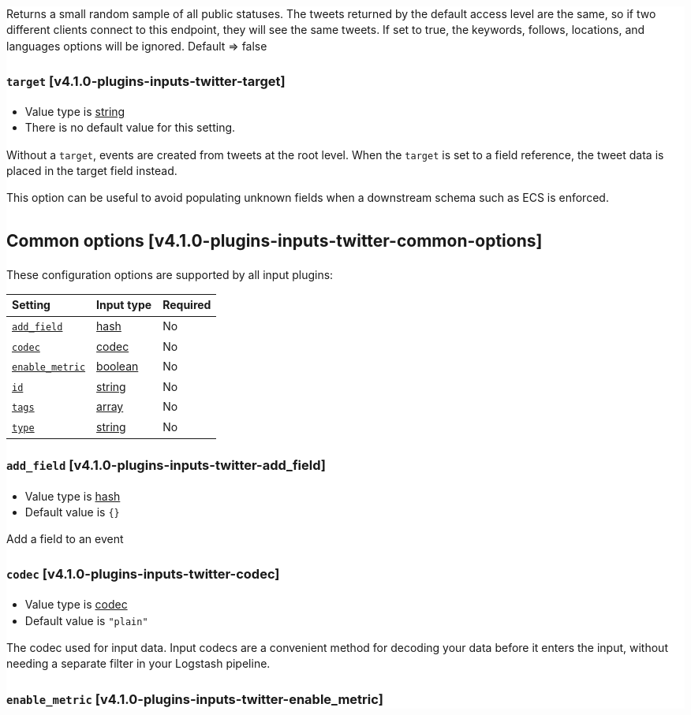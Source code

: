 Returns a small random sample of all public statuses. The tweets returned by the default access level are the same, so if two different clients connect to this endpoint, they will see the same tweets. If set to true, the keywords, follows, locations, and languages options will be ignored. Default ⇒ false

### `target` [v4.1.0-plugins-inputs-twitter-target]

* Value type is [string](/lsr/value-types.md#string)
* There is no default value for this setting.

Without a `target`, events are created from tweets at the root level. When the `target` is set to a field reference, the tweet data is placed in the target field instead.

This option can be useful to avoid populating unknown fields when a downstream schema such as ECS is enforced.

## Common options [v4.1.0-plugins-inputs-twitter-common-options]

These configuration options are supported by all input plugins:

| Setting | Input type | Required |
| :- | :- | :- |
| [`add_field`](v4-1-0-plugins-inputs-twitter.md#v4.1.0-plugins-inputs-twitter-add_field) | [hash](/lsr/value-types.md#hash) | No |
| [`codec`](v4-1-0-plugins-inputs-twitter.md#v4.1.0-plugins-inputs-twitter-codec) | [codec](/lsr/value-types.md#codec) | No |
| [`enable_metric`](v4-1-0-plugins-inputs-twitter.md#v4.1.0-plugins-inputs-twitter-enable_metric) | [boolean](/lsr/value-types.md#boolean) | No |
| [`id`](v4-1-0-plugins-inputs-twitter.md#v4.1.0-plugins-inputs-twitter-id) | [string](/lsr/value-types.md#string) | No |
| [`tags`](v4-1-0-plugins-inputs-twitter.md#v4.1.0-plugins-inputs-twitter-tags) | [array](/lsr/value-types.md#array) | No |
| [`type`](v4-1-0-plugins-inputs-twitter.md#v4.1.0-plugins-inputs-twitter-type) | [string](/lsr/value-types.md#string) | No |

### `add_field` [v4.1.0-plugins-inputs-twitter-add_field]

* Value type is [hash](/lsr/value-types.md#hash)
* Default value is `{}`

Add a field to an event

### `codec` [v4.1.0-plugins-inputs-twitter-codec]

* Value type is [codec](/lsr/value-types.md#codec)
* Default value is `"plain"`

The codec used for input data. Input codecs are a convenient method for decoding your data before it enters the input, without needing a separate filter in your Logstash pipeline.

### `enable_metric` [v4.1.0-plugins-inputs-twitter-enable_metric]
